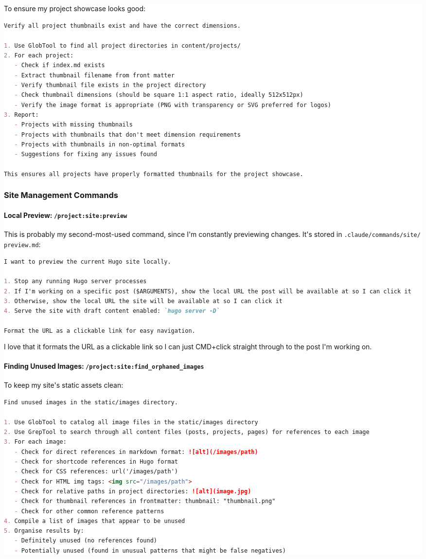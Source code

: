 To ensure my project showcase looks good:

```markdown
Verify all project thumbnails exist and have the correct dimensions.

1. Use GlobTool to find all project directories in content/projects/
2. For each project:
   - Check if index.md exists
   - Extract thumbnail filename from front matter
   - Verify thumbnail file exists in the project directory
   - Check thumbnail dimensions (should be square 1:1 aspect ratio, ideally 512x512px)
   - Verify the image format is appropriate (PNG with transparency or SVG preferred for logos)
3. Report:
   - Projects with missing thumbnails
   - Projects with thumbnails that don't meet dimension requirements
   - Projects with thumbnails in non-optimal formats
   - Suggestions for fixing any issues found

This ensures all projects have properly formatted thumbnails for the project showcase.
```

### Site Management Commands

#### Local Preview: `/project:site:preview`

This is probably my second-most-used command, since I'm constantly previewing changes. It's stored in `.claude/commands/site/preview.md`:

```markdown
I want to preview the current Hugo site locally.

1. Stop any running Hugo server processes
2. If I'm working on a specific post ($ARGUMENTS), show the local URL the post will be available at so I can click it
3. Otherwise, show the local URL the site will be available at so I can click it
4. Serve the site with draft content enabled: `hugo server -D`

Format the URL as a clickable link for easy navigation.
```

I love that it formats the URL as a clickable link so I can just CMD+click straight through to the post I'm working on.

#### Finding Unused Images: `/project:site:find_orphaned_images`

To keep my site's static assets clean:

```markdown
Find unused images in the static/images directory.

1. Use GlobTool to catalog all image files in the static/images directory
2. Use GrepTool to search through all content files (posts, projects, pages) for references to each image
3. For each image:
   - Check for direct references in markdown format: ![alt](/images/path)
   - Check for shortcode references in Hugo format
   - Check for CSS references: url('/images/path')
   - Check for HTML img tags: <img src="/images/path">
   - Check for relative paths in project directories: ![alt](image.jpg)
   - Check for thumbnail references in frontmatter: thumbnail: "thumbnail.png"
   - Check for other common reference patterns
4. Compile a list of images that appear to be unused
5. Organise results by:
   - Definitely unused (no references found)
   - Potentially unused (found in unusual patterns that might be false negatives)
```
